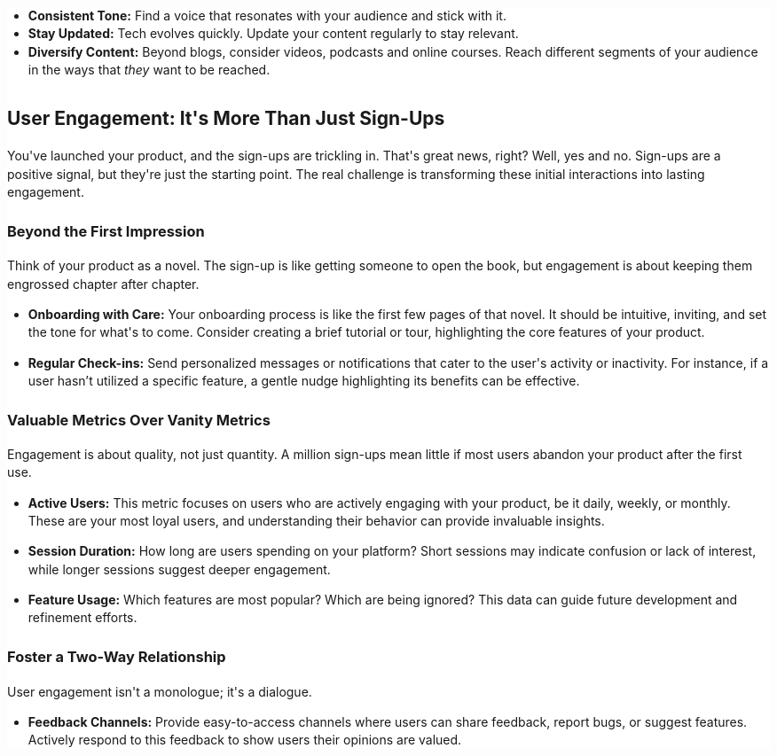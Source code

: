 -   **Consistent Tone:** Find a voice that resonates with your audience and stick with it.
-   **Stay Updated:** Tech evolves quickly. Update your content regularly to stay relevant.
-   **Diversify Content:** Beyond blogs, consider videos, podcasts and online courses. Reach different segments of your audience in the ways that _they_ want to be reached. 

## [](https://dev.to/inovak/marketing-for-developers-the-unconventional-guide-3a1j#user-engagement-its-more-than-just-signups)User Engagement: It's More Than Just Sign-Ups

You've launched your product, and the sign-ups are trickling in. That's great news, right? Well, yes and no. Sign-ups are a positive signal, but they're just the starting point. The real challenge is transforming these initial interactions into lasting engagement.

### [](https://dev.to/inovak/marketing-for-developers-the-unconventional-guide-3a1j#beyond-the-first-impression)Beyond the First Impression

Think of your product as a novel. The sign-up is like getting someone to open the book, but engagement is about keeping them engrossed chapter after chapter.

-   **Onboarding with Care:** Your onboarding process is like the first few pages of that novel. It should be intuitive, inviting, and set the tone for what's to come. Consider creating a brief tutorial or tour, highlighting the core features of your product.
    
-   **Regular Check-ins:** Send personalized messages or notifications that cater to the user's activity or inactivity. For instance, if a user hasn’t utilized a specific feature, a gentle nudge highlighting its benefits can be effective.
    

### [](https://dev.to/inovak/marketing-for-developers-the-unconventional-guide-3a1j#valuable-metrics-over-vanity-metrics)Valuable Metrics Over Vanity Metrics

Engagement is about quality, not just quantity. A million sign-ups mean little if most users abandon your product after the first use.

-   **Active Users:** This metric focuses on users who are actively engaging with your product, be it daily, weekly, or monthly. These are your most loyal users, and understanding their behavior can provide invaluable insights.
    
-   **Session Duration:** How long are users spending on your platform? Short sessions may indicate confusion or lack of interest, while longer sessions suggest deeper engagement.
    
-   **Feature Usage:** Which features are most popular? Which are being ignored? This data can guide future development and refinement efforts.
    

### [](https://dev.to/inovak/marketing-for-developers-the-unconventional-guide-3a1j#foster-a-twoway-relationship)Foster a Two-Way Relationship

User engagement isn't a monologue; it's a dialogue.

-   **Feedback Channels:** Provide easy-to-access channels where users can share feedback, report bugs, or suggest features. Actively respond to this feedback to show users their opinions are valued.
    